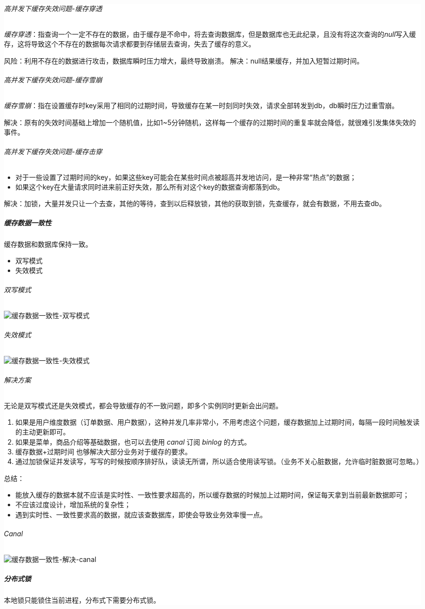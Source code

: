 ###### 高并发下缓存失效问题-*缓存穿透*

*缓存穿透*：指查询一个一定不存在的数据，由于缓存是不命中，将去查询数据库，但是数据库也无此纪录，且没有将这次查询的*null*写入缓存，这将导致这个不存在的数据每次请求都要到存储层去查询，失去了缓存的意义。

风险：利用不存在的数据进行攻击，数据库瞬时压力增大，最终导致崩溃。
解决：null结果缓存，并加入短暂过期时间。

###### 高并发下缓存失效问题-*缓存雪崩*

*缓存雪崩*：指在设置缓存时key采用了相同的过期时间，导致缓存在某一时刻同时失效，请求全部转发到db，db瞬时压力过重雪崩。

解决：原有的失效时间基础上增加一个随机值，比如1~5分钟随机，这样每一个缓存的过期时间的重复率就会降低，就很难引发集体失效的事件。

###### 高并发下缓存失效问题-*缓存击穿*

- 对于一些设置了过期时间的key，如果这些key可能会在某些时间点被超高并发地访问，是一种非常“热点”的数据；
- 如果这个key在大量请求同时进来前正好失效，那么所有对这个key的数据查询都落到db。

解决：加锁，大量并发只让一个去查，其他的等待，查到以后释放锁，其他的获取到锁，先查缓存，就会有数据，不用去查db。

##### 缓存数据一致性

缓存数据和数据库保持一致。

- 双写模式
- 失效模式

###### 双写模式

![缓存数据一致性-双写模式](https://gitee.com/lao-biao/Pictures/raw/master/%E5%90%8E%E7%AB%AF/%E7%BC%93%E5%AD%98%E6%95%B0%E6%8D%AE%E4%B8%80%E8%87%B4%E6%80%A7-%E5%8F%8C%E5%86%99%E6%A8%A1%E5%BC%8F.png)

###### 失效模式

![缓存数据一致性-失效模式](https://gitee.com/lao-biao/Pictures/raw/master/%E5%90%8E%E7%AB%AF/%E7%BC%93%E5%AD%98%E6%95%B0%E6%8D%AE%E4%B8%80%E8%87%B4%E6%80%A7-%E5%A4%B1%E6%95%88%E6%A8%A1%E5%BC%8F.png)

###### 解决方案

无论是双写模式还是失效模式，都会导致缓存的不一致问题，即多个实例同时更新会出问题。

1. 如果是用户维度数据（订单数据、用户数据），这种并发几率非常小，不用考虑这个问题，缓存数据加上过期时间，每隔一段时间触发读的主动更新即可。
2. 如果是菜单，商品介绍等基础数据，也可以去使用 *canal* 订阅 *binlog* 的方式。
3. 缓存数据+过期时间 也够解决大部分业务对于缓存的要求。
4. 通过加锁保证并发读写，写写的时候按顺序排好队，读读无所谓，所以适合使用读写锁。（业务不关心脏数据，允许临时脏数据可忽略。）

总结：

- 能放入缓存的数据本就不应该是实时性、一致性要求超高的，所以缓存数据的时候加上过期时间，保证每天拿到当前最新数据即可；
- 不应该过度设计，增加系统的复杂性；
- 遇到实时性、一致性要求高的数据，就应该查数据库，即使会导致业务效率慢一点。

###### Canal

![缓存数据一致性-解决-canal](https://gitee.com/lao-biao/Pictures/raw/master/%E5%90%8E%E7%AB%AF/%E7%BC%93%E5%AD%98%E6%95%B0%E6%8D%AE%E4%B8%80%E8%87%B4%E6%80%A7-%E8%A7%A3%E5%86%B3-canal.png)

##### 分布式锁

本地锁只能锁住当前进程，分布式下需要分布式锁。
